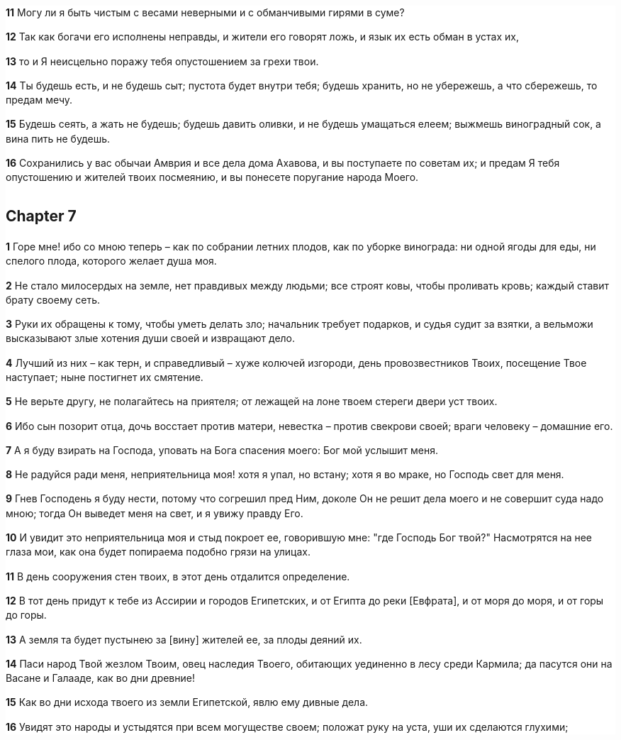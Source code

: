 **11** Могу ли я быть чистым с весами неверными и с обманчивыми гирями в суме?

**12** Так как богачи его исполнены неправды, и жители его говорят ложь, и язык их есть обман в устах их,

**13** то и Я неисцельно поражу тебя опустошением за грехи твои.

**14** Ты будешь есть, и не будешь сыт; пустота будет внутри тебя; будешь хранить, но не убережешь, а что сбережешь, то предам мечу.

**15** Будешь сеять, а жать не будешь; будешь давить оливки, и не будешь умащаться елеем; выжмешь виноградный сок, а вина пить не будешь.

**16** Сохранились у вас обычаи Амврия и все дела дома Ахавова, и вы поступаете по советам их; и предам Я тебя опустошению и жителей твоих посмеянию, и вы понесете поругание народа Моего.

## Chapter 7

**1** Горе мне! ибо со мною теперь – как по собрании летних плодов, как по уборке винограда: ни одной ягоды для еды, ни спелого плода, которого желает душа моя.

**2** Не стало милосердых на земле, нет правдивых между людьми; все строят ковы, чтобы проливать кровь; каждый ставит брату своему сеть.

**3** Руки их обращены к тому, чтобы уметь делать зло; начальник требует подарков, и судья судит за взятки, а вельможи высказывают злые хотения души своей и извращают дело.

**4** Лучший из них – как терн, и справедливый – хуже колючей изгороди, день провозвестников Твоих, посещение Твое наступает; ныне постигнет их смятение.

**5** Не верьте другу, не полагайтесь на приятеля; от лежащей на лоне твоем стереги двери уст твоих.

**6** Ибо сын позорит отца, дочь восстает против матери, невестка – против свекрови своей; враги человеку – домашние его.

**7** А я буду взирать на Господа, уповать на Бога спасения моего: Бог мой услышит меня.

**8** Не радуйся ради меня, неприятельница моя! хотя я упал, но встану; хотя я во мраке, но Господь свет для меня.

**9** Гнев Господень я буду нести, потому что согрешил пред Ним, доколе Он не решит дела моего и не совершит суда надо мною; тогда Он выведет меня на свет, и я увижу правду Его.

**10** И увидит это неприятельница моя и стыд покроет ее, говорившую мне: "где Господь Бог твой?" Насмотрятся на нее глаза мои, как она будет попираема подобно грязи на улицах.

**11** В день сооружения стен твоих, в этот день отдалится определение.

**12** В тот день придут к тебе из Ассирии и городов Египетских, и от Египта до реки [Евфрата], и от моря до моря, и от горы до горы.

**13** А земля та будет пустынею за [вину] жителей ее, за плоды деяний их.

**14** Паси народ Твой жезлом Твоим, овец наследия Твоего, обитающих уединенно в лесу среди Кармила; да пасутся они на Васане и Галааде, как во дни древние!

**15** Как во дни исхода твоего из земли Египетской, явлю ему дивные дела.

**16** Увидят это народы и устыдятся при всем могуществе своем; положат руку на уста, уши их сделаются глухими;
